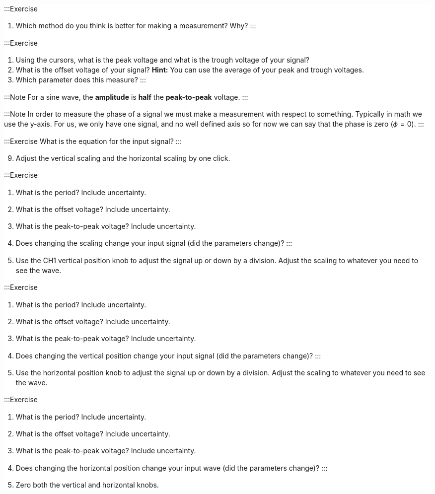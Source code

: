 :::Exercise
1. Which method do you think is better for making a measurement? Why?
:::


:::Exercise
1. Using the cursors, what is the peak voltage and what is the trough voltage of your signal?
2. What is the offset voltage of your signal? **Hint:** You can use the average of your peak and trough voltages.
3. Which parameter does this measure?
:::

:::Note
For a sine wave, the **amplitude** is **half** the **peak-to-peak** voltage.
:::

:::Note
In order to measure the phase of a signal we must make a measurement with respect to something. Typically in math we use the y-axis. For us, we only have one signal, and no well defined axis so for now we can say that the phase is zero ($\phi=0$).
:::

:::Exercise
What is the equation for the input signal?
:::

9. Adjust the vertical scaling and the horizontal scaling by one click.

:::Exercise
1. What is the period? Include uncertainty.
2. What is the offset voltage? Include uncertainty.
3. What is the peak-to-peak voltage? Include uncertainty.
4. Does changing the scaling change your input signal (did the parameters change)?
:::

10. Use the CH1 vertical position knob to adjust the signal up or down by a division. Adjust the scaling to whatever you need to see the wave.

:::Exercise
1. What is the period? Include uncertainty.
2. What is the offset voltage? Include uncertainty.
3. What is the peak-to-peak voltage? Include uncertainty.
4. Does changing the vertical position change your input signal (did the parameters change)?
:::

11. Use the horizontal position knob to adjust the signal up or down by a division. Adjust the scaling to whatever you need to see the wave.

:::Exercise
1. What is the period? Include uncertainty.
2. What is the offset voltage? Include uncertainty.
3. What is the peak-to-peak voltage? Include uncertainty.
4. Does changing the horizontal position change your input wave (did the parameters change)?
:::

12. Zero both the vertical and horizontal knobs.

